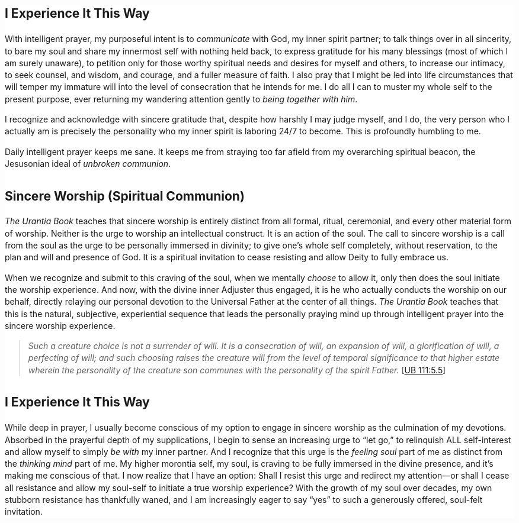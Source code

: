 ## I Experience It This Way

With intelligent prayer, my purposeful intent is to _communicate_ with God, my inner spirit partner; to talk things over in all sincerity, to bare my soul and share my innermost self with nothing held back, to express gratitude for his many blessings (most of which I am surely unaware), to petition only for those worthy spiritual needs and desires for myself and others, to increase our intimacy, to seek counsel, and wisdom, and courage, and a fuller measure of faith. I also pray that I might be led into life circumstances that will temper my immature will into the level of consecration that he intends for me. I do all I can to muster my whole self to the present purpose, ever returning my wandering attention gently to _being together with him_.

I recognize and acknowledge with sincere gratitude that, despite how harshly I may judge myself, and I do, the very person who I actually am is precisely the personality who my inner spirit is laboring 24/7 to become. This is profoundly humbling to me.

Daily intelligent prayer keeps me sane. It keeps me from straying too far afield from my overarching spiritual beacon, the Jesusonian ideal of _unbroken communion_.

## Sincere Worship (Spiritual Communion)

_The Urantia Book_ teaches that sincere worship is entirely distinct from all formal, ritual, ceremonial, and every other material form of worship. Neither is the urge to worship an intellectual construct. It is an action of the soul. The call to sincere worship is a call from the soul as the urge to be personally immersed in divinity; to give one’s whole self completely, without reservation, to the plan and will and presence of God. It is a spiritual invitation to cease resisting and allow Deity to fully embrace us.

When we recognize and submit to this craving of the soul, when we mentally _choose_ to allow it, only then does the soul initiate the worship experience. And now, with the divine inner Adjuster thus engaged, it is he who actually conducts the worship on our behalf, directly relaying our personal devotion to the Universal Father at the center of all things. _The Urantia Book_ teaches that this is the natural, subjective, experiential sequence that leads the personally praying mind up through intelligent prayer into the sincere worship experience.

> _Such a creature choice is not a surrender of will. It is a consecration of will, an expansion of will, a glorification of will, a perfecting of will; and such choosing raises the creature will from the level of temporal significance to that higher estate wherein the personality of the creature son communes with the personality of the spirit Father._ [[UB 111:5.5](/en/The_Urantia_Book/111#p5_5)]

## I Experience It This Way

While deep in prayer, I usually become conscious of my option to engage in sincere worship as the culmination of my devotions. Absorbed in the prayerful depth of my supplications, I begin to sense an increasing urge to “let go,” to relinquish ALL self-interest and allow myself to simply _be_ _with_ my inner partner. And I recognize that this urge is the _feeling_ _soul_ part of me as distinct from the _thinking mind_ part of me. My higher morontia self, my soul, is craving to be fully immersed in the divine presence, and it’s making me conscious of that. I now realize that I have an option: Shall I resist this urge and redirect my attention—or shall I cease all resistance and allow my soul-self to initiate a true worship experience? With the growth of my soul over decades, my own stubborn resistance has thankfully waned, and I am increasingly eager to say “yes” to such a generously offered, soul-felt invitation.
